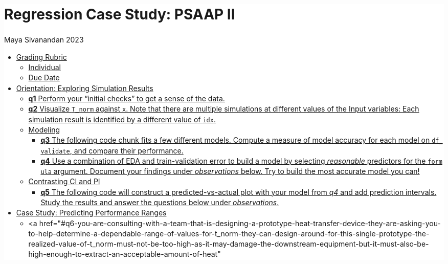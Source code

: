 Regression Case Study: PSAAP II
================
Maya Sivanandan
2023

- <a href="#grading-rubric" id="toc-grading-rubric">Grading Rubric</a>
  - <a href="#individual" id="toc-individual">Individual</a>
  - <a href="#due-date" id="toc-due-date">Due Date</a>
- <a href="#orientation-exploring-simulation-results"
  id="toc-orientation-exploring-simulation-results">Orientation: Exploring
  Simulation Results</a>
  - <a href="#q1-perform-your-initial-checks-to-get-a-sense-of-the-data"
    id="toc-q1-perform-your-initial-checks-to-get-a-sense-of-the-data"><strong>q1</strong>
    Perform your “initial checks” to get a sense of the data.</a>
  - <a
    href="#q2-visualize-t_norm-against-x-note-that-there-are-multiple-simulations-at-different-values-of-the-input-variables-each-simulation-result-is-identified-by-a-different-value-of-idx"
    id="toc-q2-visualize-t_norm-against-x-note-that-there-are-multiple-simulations-at-different-values-of-the-input-variables-each-simulation-result-is-identified-by-a-different-value-of-idx"><strong>q2</strong>
    Visualize <code>T_norm</code> against <code>x</code>. Note that there
    are multiple simulations at different values of the Input variables:
    Each simulation result is identified by a different value of
    <code>idx</code>.</a>
  - <a href="#modeling" id="toc-modeling">Modeling</a>
    - <a
      href="#q3-the-following-code-chunk-fits-a-few-different-models-compute-a-measure-of-model-accuracy-for-each-model-on-df_validate-and-compare-their-performance"
      id="toc-q3-the-following-code-chunk-fits-a-few-different-models-compute-a-measure-of-model-accuracy-for-each-model-on-df_validate-and-compare-their-performance"><strong>q3</strong>
      The following code chunk fits a few different models. Compute a measure
      of model accuracy for each model on <code>df_validate</code>, and
      compare their performance.</a>
    - <a
      href="#q4-use-a-combination-of-eda-and-train-validation-error-to-build-a-model-by-selecting-reasonable-predictors-for-the-formula-argument-document-your-findings-under-observations-below-try-to-build-the-most-accurate-model-you-can"
      id="toc-q4-use-a-combination-of-eda-and-train-validation-error-to-build-a-model-by-selecting-reasonable-predictors-for-the-formula-argument-document-your-findings-under-observations-below-try-to-build-the-most-accurate-model-you-can"><strong>q4</strong>
      Use a combination of EDA and train-validation error to build a model by
      selecting <em>reasonable</em> predictors for the <code>formula</code>
      argument. Document your findings under <em>observations</em> below. Try
      to build the most accurate model you can!</a>
  - <a href="#contrasting-ci-and-pi"
    id="toc-contrasting-ci-and-pi">Contrasting CI and PI</a>
    - <a
      href="#q5-the-following-code-will-construct-a-predicted-vs-actual-plot-with-your-model-from-q4-and-add-prediction-intervals-study-the-results-and-answer-the-questions-below-under-observations"
      id="toc-q5-the-following-code-will-construct-a-predicted-vs-actual-plot-with-your-model-from-q4-and-add-prediction-intervals-study-the-results-and-answer-the-questions-below-under-observations"><strong>q5</strong>
      The following code will construct a predicted-vs-actual plot with your
      model from <em>q4</em> and add prediction intervals. Study the results
      and answer the questions below under <em>observations</em>.</a>
- <a href="#case-study-predicting-performance-ranges"
  id="toc-case-study-predicting-performance-ranges">Case Study: Predicting
  Performance Ranges</a>
  - <a
    href="#q6-you-are-consulting-with-a-team-that-is-designing-a-prototype-heat-transfer-device-they-are-asking-you-to-help-determine-a-dependable-range-of-values-for-t_norm-they-can-design-around-for-this-single-prototype-the-realized-value-of-t_norm-must-not-be-too-high-as-it-may-damage-the-downstream-equipment-but-it-must-also-be-high-enough-to-extract-an-acceptable-amount-of-heat"